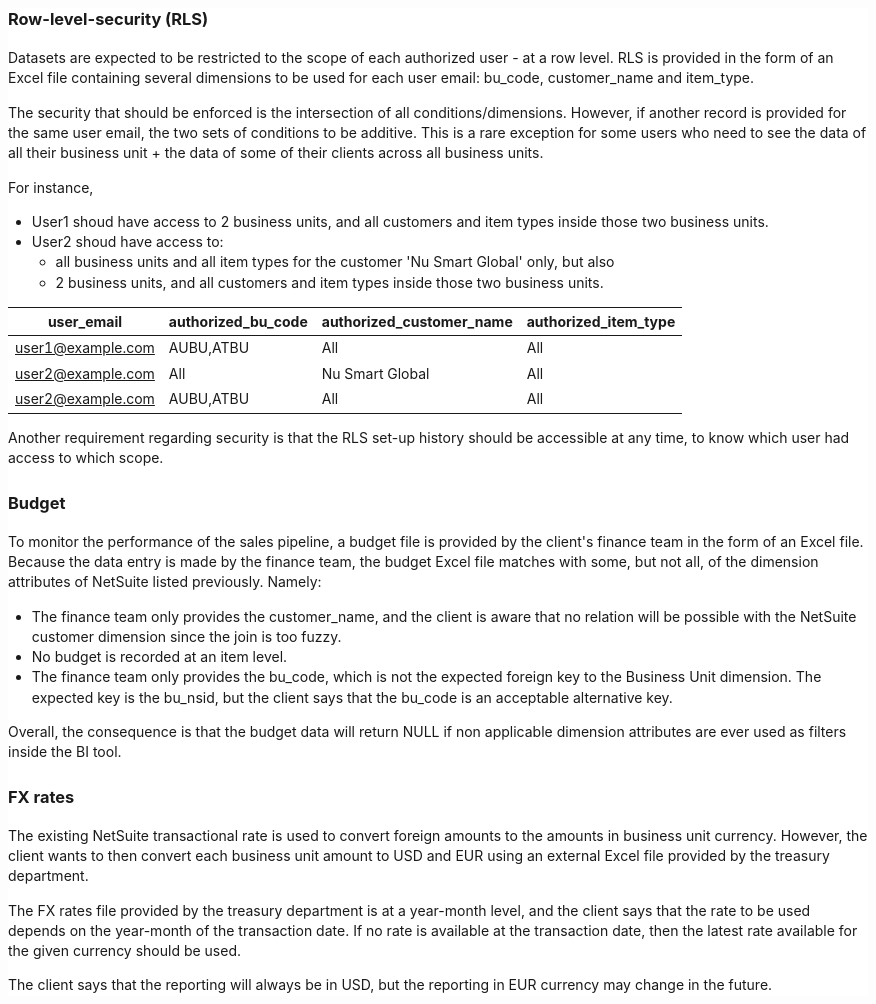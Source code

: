 ### Row-level-security (RLS)
Datasets are expected to be restricted to the scope of each authorized user - at a row level.
RLS is provided in the form of an Excel file containing several dimensions to be used for each user email: bu_code, customer_name and item_type.

The security that should be enforced is the intersection of all conditions/dimensions.
However, if another record is provided for the same user email, the two sets of conditions to be additive. This is a rare exception for some users who need to see the data of all their business unit + the data of some of their clients across all business units.

For instance, 
- User1 shoud have access to 2 business units, and all customers and item types inside those two business units.
- User2 shoud have access to:
    - all business units and all item types for the customer 'Nu Smart Global' only, but also
    - 2 business units, and all customers and item types inside those two business units.

| user_email | authorized_bu_code | authorized_customer_name | authorized_item_type |
|----------|----------|----------|----------|
| user1@example.com | AUBU,ATBU | All | All |
| user2@example.com | All | Nu Smart Global | All |
| user2@example.com | AUBU,ATBU | All | All |

Another requirement regarding security is that the RLS set-up history should be accessible at any time, to know which user had access to which scope.

### Budget
To monitor the performance of the sales pipeline, a budget file is provided by the client's finance team in the form of an Excel file. 
Because the data entry is made by the finance team, the budget Excel file matches with some, but not all, of the dimension attributes of NetSuite listed previously. Namely:
- The finance team only provides the customer_name, and the client is aware that no relation will be possible with the NetSuite customer dimension since the join is too fuzzy.
- No budget is recorded at an item level.
- The finance team only provides the bu_code, which is not the expected foreign key to the Business Unit dimension. The expected key is the bu_nsid, but the client says that the bu_code is an acceptable alternative key.

Overall, the consequence is that the budget data will return NULL if non applicable dimension attributes are ever used as filters inside the BI tool. 

### FX rates
The existing NetSuite transactional rate is used to convert foreign amounts to the amounts in business unit currency. However, the client wants to then convert each business unit amount to USD and EUR using an external Excel file provided by the treasury department.

The FX rates file provided by the treasury department is at a year-month level, and the client says that the rate to be used depends on the year-month of the transaction date. If no rate is available at the transaction date, then the latest rate available for the given currency should be used.

The client says that the reporting will always be in USD, but the reporting in EUR currency may change in the future.
